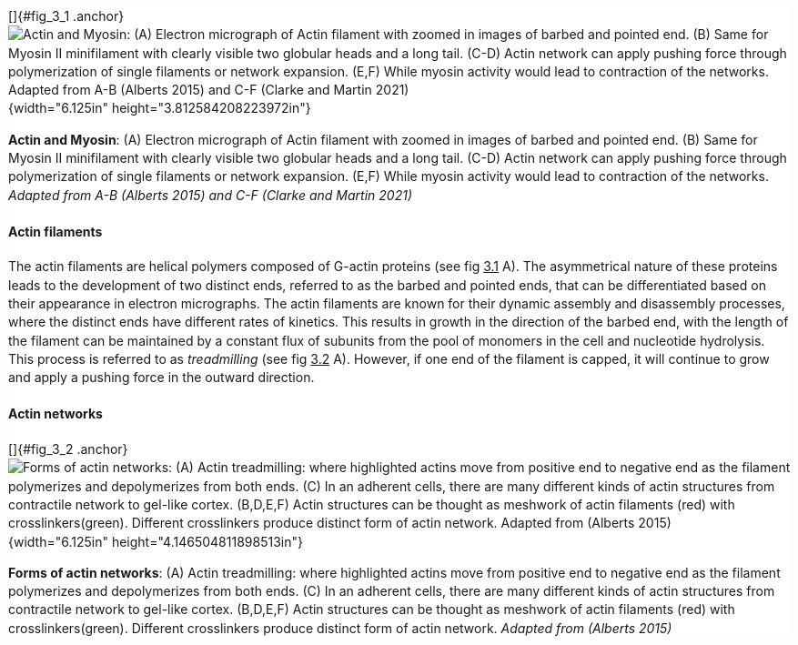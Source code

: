 []{#fig_3_1 .anchor}![Actin and Myosin: (A) Electron micrograph of Actin
filament with zoomed in images of barbed and pointed end. (B) Same for
Myosin II minifilament with clearly visible two globular heads and a
long tail. (C-D) Actin network can apply pushing force through
polymerization of single filaments or network expansion. (E,F) While
myosin activity would lead to contraction of the networks. Adapted from
A-B (Alberts 2015) and C-F (Clarke and Martin 2021)
](media/image9.png){width="6.125in" height="3.812584208223972in"}

**Actin and Myosin**: (A) Electron micrograph of Actin filament with
zoomed in images of barbed and pointed end. (B) Same for Myosin II
minifilament with clearly visible two globular heads and a long tail.
(C-D) Actin network can apply pushing force through polymerization of
single filaments or network expansion. (E,F) While myosin activity would
lead to contraction of the networks. *Adapted from A-B (Alberts 2015)
and C-F (Clarke and Martin 2021)*

#### Actin filaments

The actin filaments are helical polymers composed of G-actin proteins
(see fig [3.1](#fig_3_1) A). The asymmetrical nature of these proteins
leads to the development of two distinct ends, referred to as the barbed
and pointed ends, that can be differentiated based on their appearance
in electron micrographs. The actin filaments are known for their dynamic
assembly and disassembly processes, where the distinct ends have
different rates of kinetics. This results in growth in the direction of
the barbed end, with the length of the filament can be maintained by a
constant flux of subunits from the pool of monomers in the cell and
nucleotide hydrolysis. This process is referred to as *treadmilling*
(see fig [3.2](#fig_3_2) A). However, if one end of the filament is
capped, it will continue to grow and apply a pushing force in the
outward direction.

#### Actin networks

[]{#fig_3_2 .anchor}![Forms of actin networks: (A) Actin treadmilling:
where highlighted actins move from positive end to negative end as the
filament polymerizes and depolymerizes from both ends. (C) In an
adherent cells, there are many different kinds of actin structures from
contractile network to gel-like cortex. (B,D,E,F) Actin structures can
be thought as meshwork of actin filaments (red) with
crosslinkers(green). Different crosslinkers produce distinct form of
actin network. Adapted from (Alberts 2015)
](media/image10.png){width="6.125in" height="4.146504811898513in"}

**Forms of actin networks**: (A) Actin treadmilling: where highlighted
actins move from positive end to negative end as the filament
polymerizes and depolymerizes from both ends. (C) In an adherent cells,
there are many different kinds of actin structures from contractile
network to gel-like cortex. (B,D,E,F) Actin structures can be thought as
meshwork of actin filaments (red) with crosslinkers(green). Different
crosslinkers produce distinct form of actin network. *Adapted from
(Alberts 2015)*
